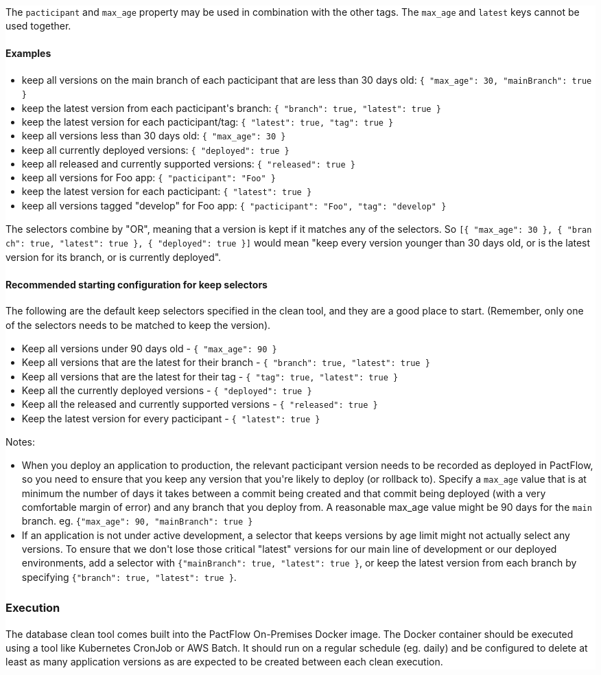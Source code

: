 The `pacticipant` and `max_age` property may be used in combination with the other tags. The `max_age` and `latest` keys cannot be used together.

#### Examples

* keep all versions on the main branch of each pacticipant that are less than 30 days old: `{ "max_age": 30, "mainBranch": true }`
* keep the latest version from each pacticipant's branch: `{ "branch": true, "latest": true }`
* keep the latest version for each pacticipant/tag: `{ "latest": true, "tag": true }`
* keep all versions less than 30 days old: `{ "max_age": 30 }`
* keep all currently deployed versions: `{ "deployed": true }`
* keep all released and currently supported versions: `{ "released": true }`
* keep all versions for Foo app: `{ "pacticipant": "Foo" }`
* keep the latest version for each pacticipant: `{ "latest": true }`
* keep all versions tagged "develop" for Foo app: `{ "pacticipant": "Foo", "tag": "develop" }`

The selectors combine by "OR", meaning that a version is kept if it matches any of the selectors. So `[{ "max_age": 30 }, { "branch": true, "latest": true }, { "deployed": true }]` would mean "keep every version younger than 30 days old, or is the latest version for its branch, or is currently deployed".

#### Recommended starting configuration for keep selectors

The following are the default keep selectors specified in the clean tool, and they are a good place to start. (Remember, only one of the selectors needs to be matched to keep the version).

* Keep all versions under 90 days old - `{ "max_age": 90 }`
* Keep all versions that are the latest for their branch - `{ "branch": true, "latest": true }`
* Keep all versions that are the latest for their tag - `{ "tag": true, "latest": true }`
* Keep all the currently deployed versions - `{ "deployed": true }`
* Keep all the released and currently supported versions - `{ "released": true }`
* Keep the latest version for every pacticipant - `{ "latest": true }`

Notes:

* When you deploy an application to production, the relevant pacticipant version needs to be recorded as deployed in PactFlow, so you need to ensure that you keep any version that you're likely to deploy (or rollback to). Specify a `max_age` value that is at minimum the number of days it takes between a commit being created and that commit being deployed (with a very comfortable margin of error) and any branch that you deploy from. A reasonable max_age value might be 90 days for the `main` branch. eg. `{"max_age": 90, "mainBranch": true }`
* If an application is not under active development, a selector that keeps versions by age limit might not actually select any versions. To ensure that we don't lose those critical "latest" versions for our main line of development or our deployed environments, add a selector with `{"mainBranch": true, "latest": true }`, or keep the latest version from each branch by specifying `{"branch": true, "latest": true }`.

### Execution

The database clean tool comes built into the PactFlow On-Premises Docker image. The Docker container should be executed using a tool like Kubernetes CronJob or AWS Batch. It should run on a regular schedule (eg. daily) and be configured to delete at least as many application versions as are expected to be created between each clean execution.
